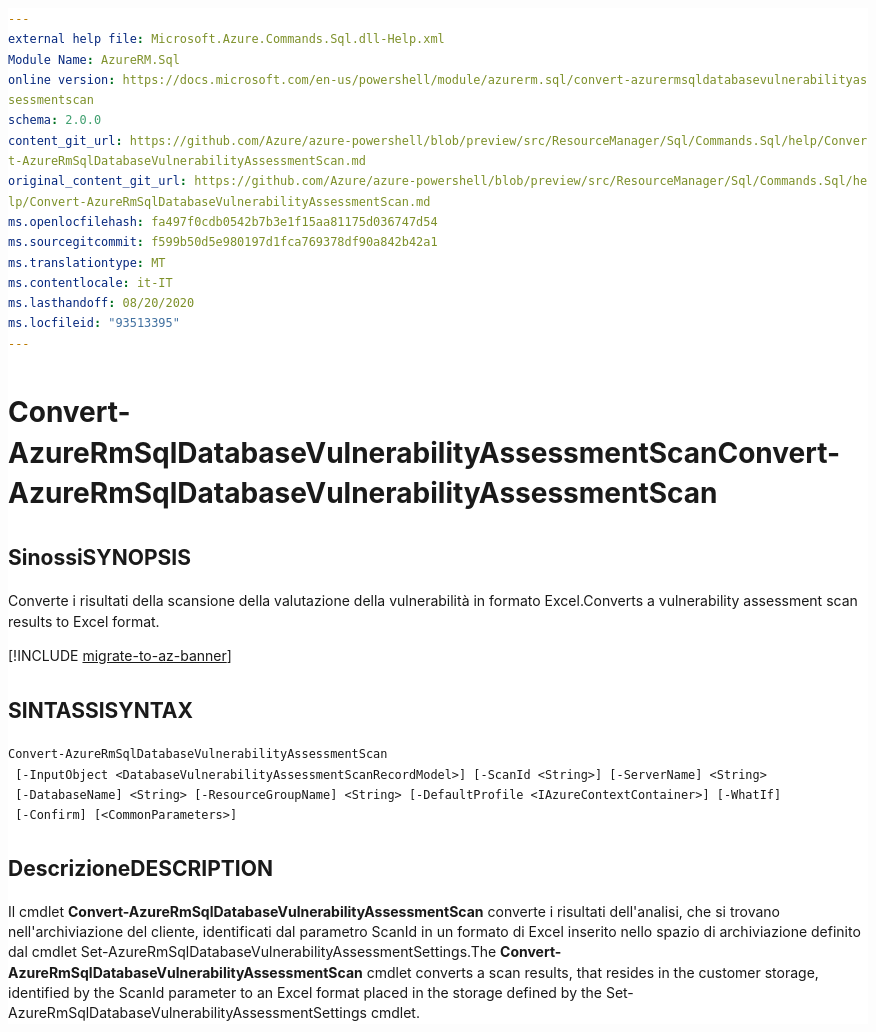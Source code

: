 ```yaml
---
external help file: Microsoft.Azure.Commands.Sql.dll-Help.xml
Module Name: AzureRM.Sql
online version: https://docs.microsoft.com/en-us/powershell/module/azurerm.sql/convert-azurermsqldatabasevulnerabilityassessmentscan
schema: 2.0.0
content_git_url: https://github.com/Azure/azure-powershell/blob/preview/src/ResourceManager/Sql/Commands.Sql/help/Convert-AzureRmSqlDatabaseVulnerabilityAssessmentScan.md
original_content_git_url: https://github.com/Azure/azure-powershell/blob/preview/src/ResourceManager/Sql/Commands.Sql/help/Convert-AzureRmSqlDatabaseVulnerabilityAssessmentScan.md
ms.openlocfilehash: fa497f0cdb0542b7b3e1f15aa81175d036747d54
ms.sourcegitcommit: f599b50d5e980197d1fca769378df90a842b42a1
ms.translationtype: MT
ms.contentlocale: it-IT
ms.lasthandoff: 08/20/2020
ms.locfileid: "93513395"
---
```

# <span data-ttu-id="2acde-101">Convert-AzureRmSqlDatabaseVulnerabilityAssessmentScan</span><span class="sxs-lookup"><span data-stu-id="2acde-101">Convert-AzureRmSqlDatabaseVulnerabilityAssessmentScan</span></span>

## <span data-ttu-id="2acde-102">Sinossi</span><span class="sxs-lookup"><span data-stu-id="2acde-102">SYNOPSIS</span></span>
<span data-ttu-id="2acde-103">Converte i risultati della scansione della valutazione della vulnerabilità in formato Excel.</span><span class="sxs-lookup"><span data-stu-id="2acde-103">Converts a vulnerability assessment scan results to Excel format.</span></span>

[!INCLUDE [migrate-to-az-banner](../../includes/migrate-to-az-banner.md)]

## <span data-ttu-id="2acde-104">SINTASSI</span><span class="sxs-lookup"><span data-stu-id="2acde-104">SYNTAX</span></span>

```
Convert-AzureRmSqlDatabaseVulnerabilityAssessmentScan
 [-InputObject <DatabaseVulnerabilityAssessmentScanRecordModel>] [-ScanId <String>] [-ServerName] <String>
 [-DatabaseName] <String> [-ResourceGroupName] <String> [-DefaultProfile <IAzureContextContainer>] [-WhatIf]
 [-Confirm] [<CommonParameters>]
```

## <span data-ttu-id="2acde-105">Descrizione</span><span class="sxs-lookup"><span data-stu-id="2acde-105">DESCRIPTION</span></span>
<span data-ttu-id="2acde-106">Il cmdlet **Convert-AzureRmSqlDatabaseVulnerabilityAssessmentScan** converte i risultati dell'analisi, che si trovano nell'archiviazione del cliente, identificati dal parametro ScanId in un formato di Excel inserito nello spazio di archiviazione definito dal cmdlet Set-AzureRmSqlDatabaseVulnerabilityAssessmentSettings.</span><span class="sxs-lookup"><span data-stu-id="2acde-106">The **Convert-AzureRmSqlDatabaseVulnerabilityAssessmentScan** cmdlet converts a scan results, that resides in the customer storage, identified by the ScanId parameter to an Excel format placed in the storage defined by the Set-AzureRmSqlDatabaseVulnerabilityAssessmentSettings cmdlet.</span></span>